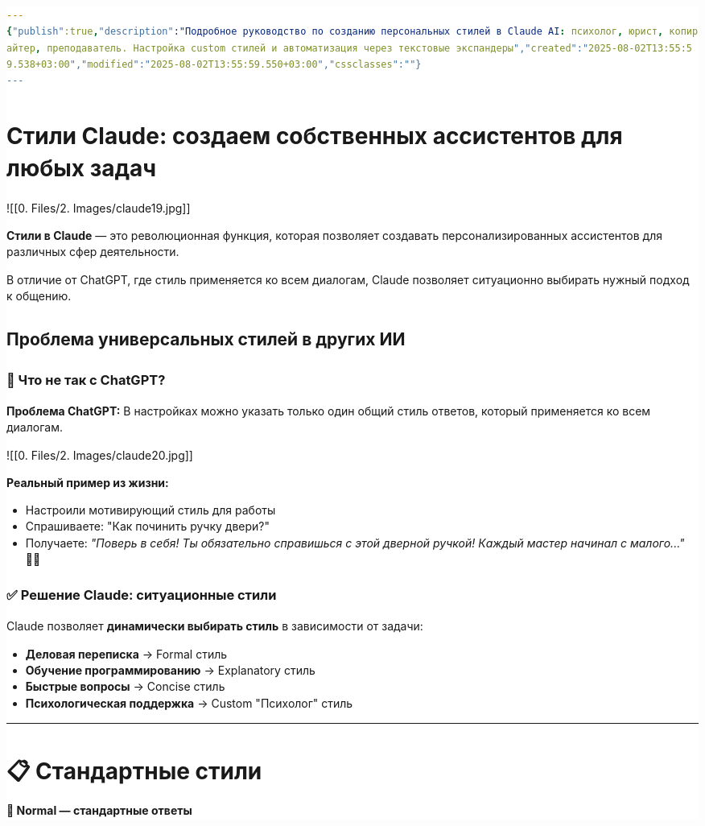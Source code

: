 ```yaml
---
{"publish":true,"description":"Подробное руководство по созданию персональных стилей в Claude AI: психолог, юрист, копирайтер, преподаватель. Настройка custom стилей и автоматизация через текстовые экспандеры","created":"2025-08-02T13:55:59.538+03:00","modified":"2025-08-02T13:55:59.550+03:00","cssclasses":""}
---
```



# Стили Claude: создаем собственных ассистентов для любых задач

![[0. Files/2. Images/claude19.jpg]]

**Стили в Claude** — это революционная функция, которая позволяет создавать персонализированных ассистентов для различных сфер деятельности. 

В отличие от ChatGPT, где стиль применяется ко всем диалогам, Claude позволяет ситуационно выбирать нужный подход к общению.

## Проблема универсальных стилей в других ИИ

### 🤖 Что не так с ChatGPT?

**Проблема ChatGPT:** В настройках можно указать только один общий стиль ответов, который применяется ко всем диалогам.

![[0. Files/2. Images/claude20.jpg]]

**Реальный пример из жизни:**

- Настроили мотивирующий стиль для работы
- Спрашиваете: "Как починить ручку двери?"
- Получаете: _"Поверь в себя! Ты обязательно справишься с этой дверной ручкой! Каждый мастер начинал с малого..."_ 🤦‍♂️

### ✅ Решение Claude: ситуационные стили

Claude позволяет **динамически выбирать стиль** в зависимости от задачи:

- **Деловая переписка** → Formal стиль
- **Обучение программированию** → Explanatory стиль
- **Быстрые вопросы** → Concise стиль
- **Психологическая поддержка** → Custom "Психолог" стиль

---
# 📋 Стандартные стили

**🎯 Normal — стандартные ответы**

